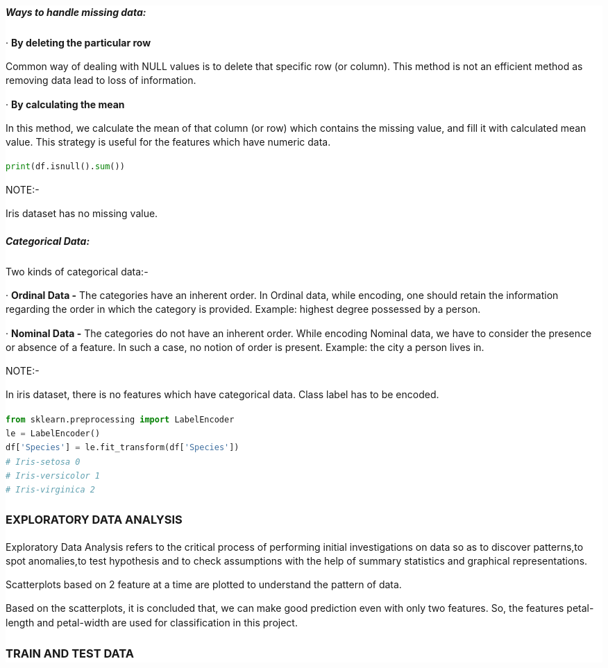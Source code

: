 ##### **Ways to handle missing data:**

·     **By deleting the particular row**

Common way of dealing with NULL values is to delete that specific row (or column). This method is not an efficient method as removing data lead to loss of information.

·     **By calculating the mean**

In this method, we calculate the mean of that column (or row) which contains the missing value, and fill it with calculated mean value. This strategy is useful for the features which have numeric data.

```python
print(df.isnull().sum())
```

NOTE:-

Iris dataset has no missing value.

##### **Categorical Data:**

Two kinds of categorical data:-

·     **Ordinal Data -** The categories have an inherent order. In Ordinal data, while encoding, one should retain the information regarding the order in which the category is provided. Example: highest degree possessed by a person.

·     **Nominal Data -** The categories do not have an inherent order. While encoding Nominal data, we have to consider the presence or absence of a feature. In such a case, no notion of order is present. Example: the city a person lives in.

NOTE:-

In iris dataset, there is no features which have categorical data. Class label has to be encoded. 

```python
from sklearn.preprocessing import LabelEncoder
le = LabelEncoder()
df['Species'] = le.fit_transform(df['Species'])
# Iris-setosa 0
# Iris-versicolor 1
# Iris-virginica 2
```

### EXPLORATORY DATA ANALYSIS

Exploratory Data Analysis refers to the critical process of performing initial investigations on data so as to discover patterns,to spot anomalies,to test hypothesis and to check assumptions with the help of summary statistics and graphical representations.

Scatterplots based on 2 feature at a time are plotted to understand the pattern of data. 

Based on the scatterplots, it is concluded that, we can make good prediction even with only two features. So, the features petal-length and petal-width are used for classification in this project.

### TRAIN AND TEST DATA
